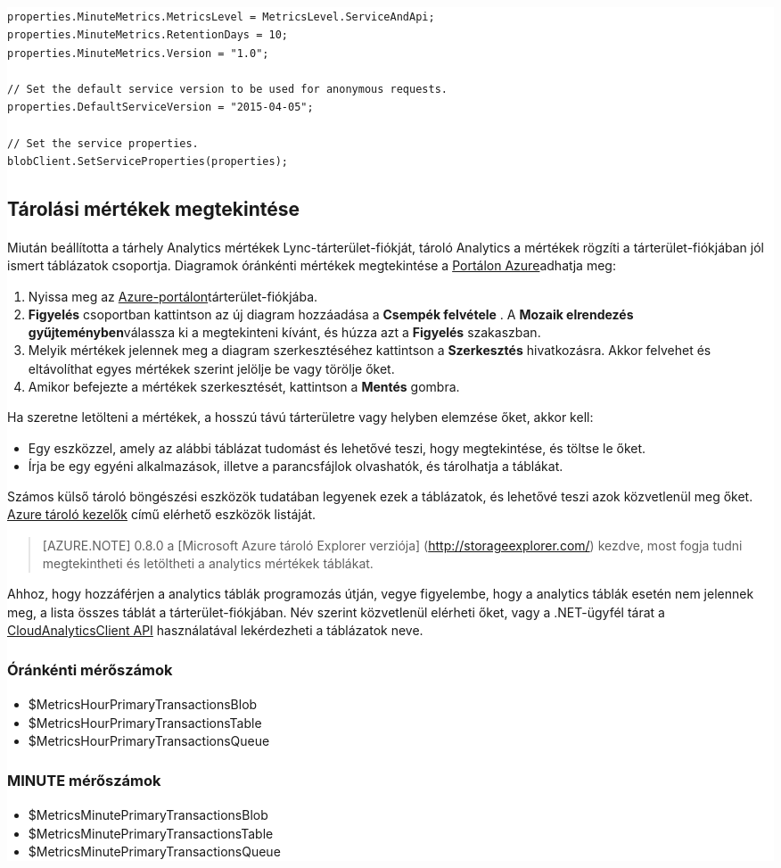     properties.MinuteMetrics.MetricsLevel = MetricsLevel.ServiceAndApi;
    properties.MinuteMetrics.RetentionDays = 10;
    properties.MinuteMetrics.Version = "1.0";

    // Set the default service version to be used for anonymous requests.
    properties.DefaultServiceVersion = "2015-04-05";

    // Set the service properties.
    blobClient.SetServiceProperties(properties);


## <a name="viewing-storage-metrics"></a>Tárolási mértékek megtekintése

Miután beállította a tárhely Analytics mértékek Lync-tárterület-fiókját, tároló Analytics a mértékek rögzíti a tárterület-fiókjában jól ismert táblázatok csoportja. Diagramok óránkénti mértékek megtekintése a [Portálon Azure](https://portal.azure.com)adhatja meg:

1. Nyissa meg az [Azure-portálon](https://portal.azure.com)tárterület-fiókjába.
2. **Figyelés** csoportban kattintson az új diagram hozzáadása a **Csempék felvétele** . A **Mozaik elrendezés gyűjteményben**válassza ki a megtekinteni kívánt, és húzza azt a **Figyelés** szakaszban.
3. Melyik mértékek jelennek meg a diagram szerkesztéséhez kattintson a **Szerkesztés** hivatkozásra. Akkor felvehet és eltávolíthat egyes mértékek szerint jelölje be vagy törölje őket.
4. Amikor befejezte a mértékek szerkesztését, kattintson a **Mentés** gombra.

Ha szeretne letölteni a mértékek, a hosszú távú tárterületre vagy helyben elemzése őket, akkor kell:

- Egy eszközzel, amely az alábbi táblázat tudomást és lehetővé teszi, hogy megtekintése, és töltse le őket.
- Írja be egy egyéni alkalmazások, illetve a parancsfájlok olvashatók, és tárolhatja a táblákat.

Számos külső tároló böngészési eszközök tudatában legyenek ezek a táblázatok, és lehetővé teszi azok közvetlenül meg őket.
[Azure tároló kezelők](storage-explorers.md) című elérhető eszközök listáját.

> [AZURE.NOTE] 0.8.0 a [Microsoft Azure tároló Explorer verziója] (http://storageexplorer.com/) kezdve, most fogja tudni megtekintheti és letöltheti a analytics mértékek táblákat.

Ahhoz, hogy hozzáférjen a analytics táblák programozás útján, vegye figyelembe, hogy a analytics táblák esetén nem jelennek meg, a lista összes táblát a tárterület-fiókjában. Név szerint közvetlenül elérheti őket, vagy a .NET-ügyfél tárat a [CloudAnalyticsClient API](https://msdn.microsoft.com/library/azure/microsoft.windowsazure.storage.analytics.cloudanalyticsclient.aspx) használatával lekérdezheti a táblázatok neve.

### <a name="hourly-metrics"></a>Óránkénti mérőszámok
- $MetricsHourPrimaryTransactionsBlob
- $MetricsHourPrimaryTransactionsTable
- $MetricsHourPrimaryTransactionsQueue

### <a name="minute-metrics"></a>MINUTE mérőszámok
- $MetricsMinutePrimaryTransactionsBlob
- $MetricsMinutePrimaryTransactionsTable
- $MetricsMinutePrimaryTransactionsQueue
